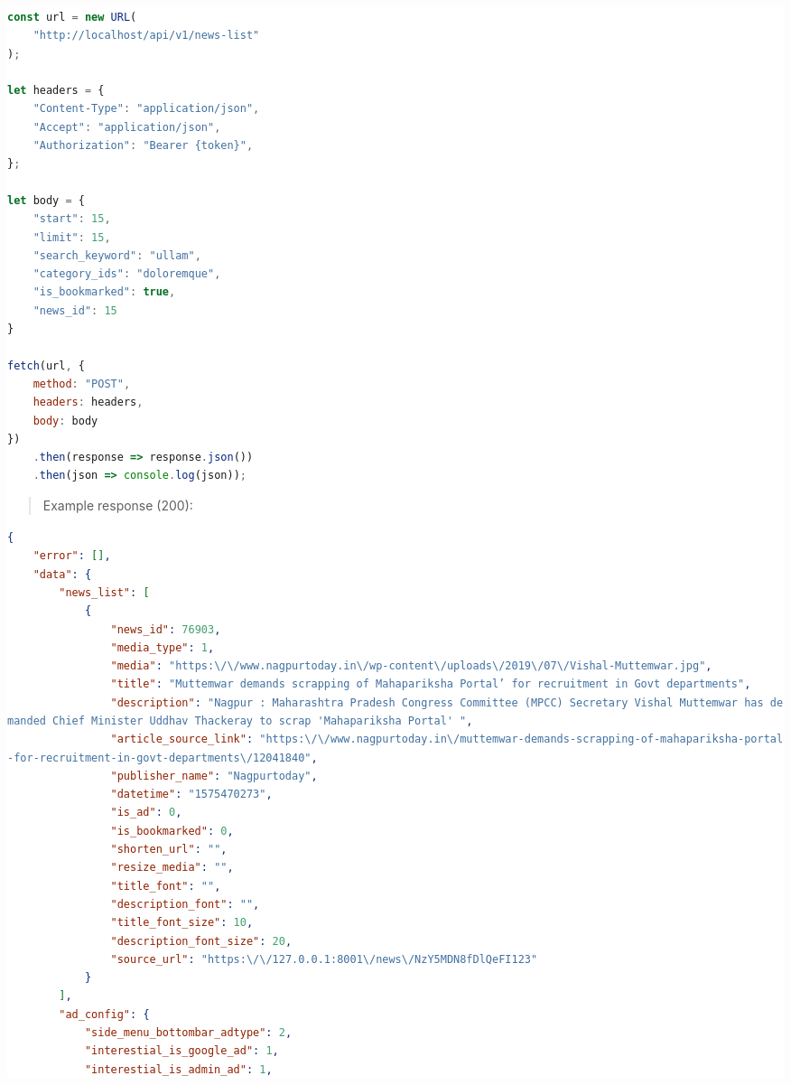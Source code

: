 ```javascript
const url = new URL(
    "http://localhost/api/v1/news-list"
);

let headers = {
    "Content-Type": "application/json",
    "Accept": "application/json",
    "Authorization": "Bearer {token}",
};

let body = {
    "start": 15,
    "limit": 15,
    "search_keyword": "ullam",
    "category_ids": "doloremque",
    "is_bookmarked": true,
    "news_id": 15
}

fetch(url, {
    method: "POST",
    headers: headers,
    body: body
})
    .then(response => response.json())
    .then(json => console.log(json));
```


> Example response (200):

```json
{
    "error": [],
    "data": {
        "news_list": [
            {
                "news_id": 76903,
                "media_type": 1,
                "media": "https:\/\/www.nagpurtoday.in\/wp-content\/uploads\/2019\/07\/Vishal-Muttemwar.jpg",
                "title": "Muttemwar demands scrapping of Mahapariksha Portal’ for recruitment in Govt departments",
                "description": "Nagpur : Maharashtra Pradesh Congress Committee (MPCC) Secretary Vishal Muttemwar has demanded Chief Minister Uddhav Thackeray to scrap 'Mahapariksha Portal' ",
                "article_source_link": "https:\/\/www.nagpurtoday.in\/muttemwar-demands-scrapping-of-mahapariksha-portal-for-recruitment-in-govt-departments\/12041840",
                "publisher_name": "Nagpurtoday",
                "datetime": "1575470273",
                "is_ad": 0,
                "is_bookmarked": 0,
                "shorten_url": "",
                "resize_media": "",
                "title_font": "",
                "description_font": "",
                "title_font_size": 10,
                "description_font_size": 20,
                "source_url": "https:\/\/127.0.0.1:8001\/news\/NzY5MDN8fDlQeFI123"
            }
        ],
        "ad_config": {
            "side_menu_bottombar_adtype": 2,
            "interestial_is_google_ad": 1,
            "interestial_is_admin_ad": 1,
```